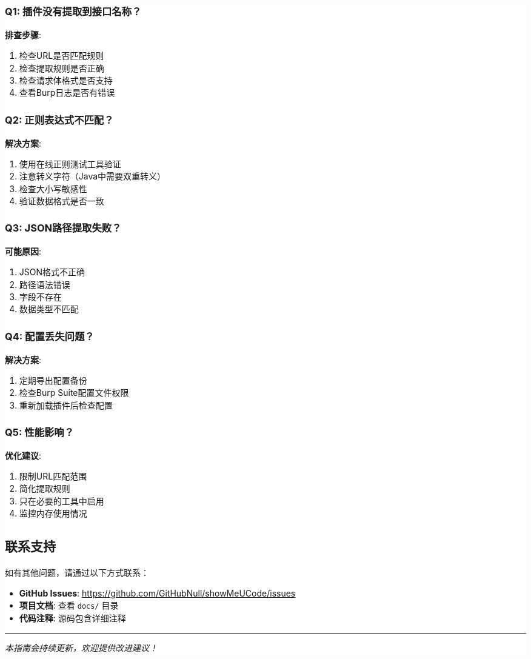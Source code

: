 ### Q1: 插件没有提取到接口名称？

**排查步骤**:
1. 检查URL是否匹配规则
2. 检查提取规则是否正确
3. 检查请求体格式是否支持
4. 查看Burp日志是否有错误

### Q2: 正则表达式不匹配？

**解决方案**:
1. 使用在线正则测试工具验证
2. 注意转义字符（Java中需要双重转义）
3. 检查大小写敏感性
4. 验证数据格式是否一致

### Q3: JSON路径提取失败？

**可能原因**:
1. JSON格式不正确
2. 路径语法错误
3. 字段不存在
4. 数据类型不匹配

### Q4: 配置丢失问题？

**解决方案**:
1. 定期导出配置备份
2. 检查Burp Suite配置文件权限
3. 重新加载插件后检查配置

### Q5: 性能影响？

**优化建议**:
1. 限制URL匹配范围
2. 简化提取规则
3. 只在必要的工具中启用
4. 监控内存使用情况

## 联系支持

如有其他问题，请通过以下方式联系：

- **GitHub Issues**: https://github.com/GitHubNull/showMeUCode/issues
- **项目文档**: 查看 `docs/` 目录
- **代码注释**: 源码包含详细注释

---

*本指南会持续更新，欢迎提供改进建议！* 
